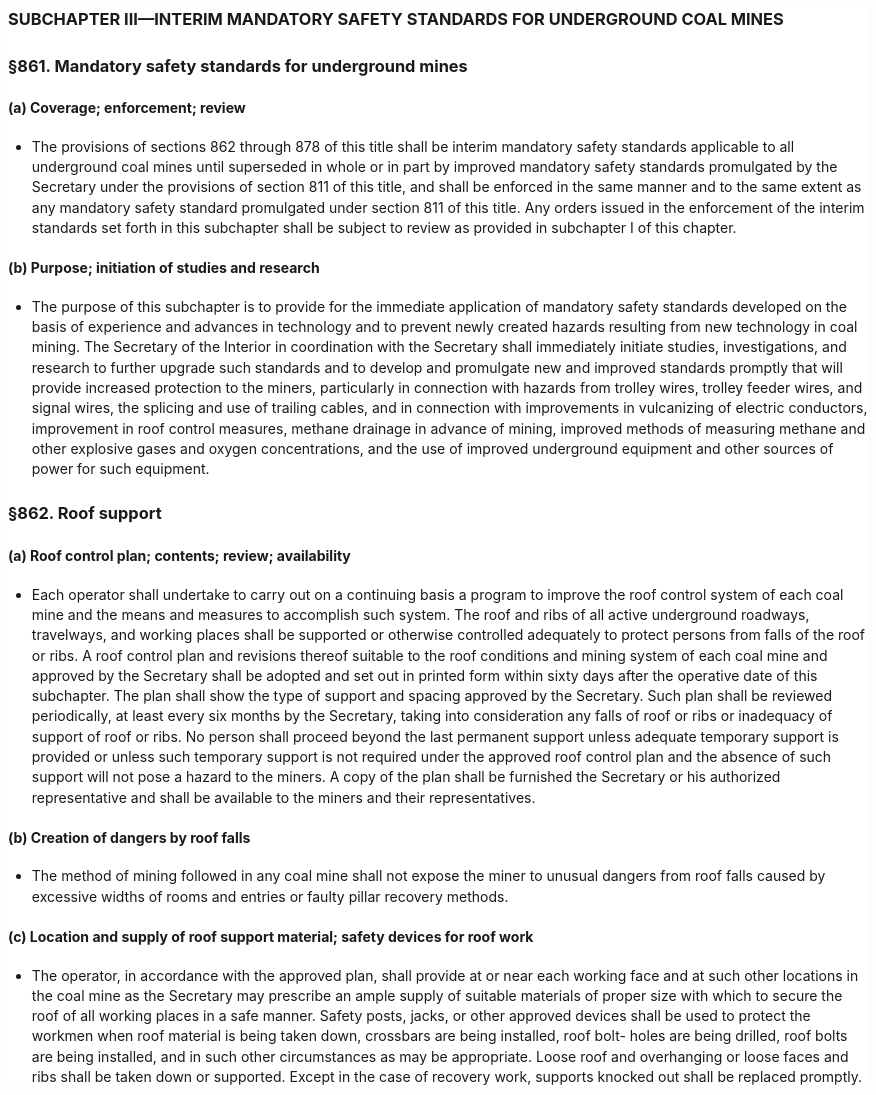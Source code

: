 ### SUBCHAPTER III—INTERIM MANDATORY SAFETY STANDARDS FOR UNDERGROUND COAL MINES

### §861. Mandatory safety standards for underground mines
#### (a) Coverage; enforcement; review
* The provisions of sections 862 through 878 of this title shall be interim mandatory safety standards applicable to all underground coal mines until superseded in whole or in part by improved mandatory safety standards promulgated by the Secretary under the provisions of section 811 of this title, and shall be enforced in the same manner and to the same extent as any mandatory safety standard promulgated under section 811 of this title. Any orders issued in the enforcement of the interim standards set forth in this subchapter shall be subject to review as provided in subchapter I of this chapter.

#### (b) Purpose; initiation of studies and research
* The purpose of this subchapter is to provide for the immediate application of mandatory safety standards developed on the basis of experience and advances in technology and to prevent newly created hazards resulting from new technology in coal mining. The Secretary of the Interior in coordination with the Secretary shall immediately initiate studies, investigations, and research to further upgrade such standards and to develop and promulgate new and improved standards promptly that will provide increased protection to the miners, particularly in connection with hazards from trolley wires, trolley feeder wires, and signal wires, the splicing and use of trailing cables, and in connection with improvements in vulcanizing of electric conductors, improvement in roof control measures, methane drainage in advance of mining, improved methods of measuring methane and other explosive gases and oxygen concentrations, and the use of improved underground equipment and other sources of power for such equipment.

### §862. Roof support
#### (a) Roof control plan; contents; review; availability
* Each operator shall undertake to carry out on a continuing basis a program to improve the roof control system of each coal mine and the means and measures to accomplish such system. The roof and ribs of all active underground roadways, travelways, and working places shall be supported or otherwise controlled adequately to protect persons from falls of the roof or ribs. A roof control plan and revisions thereof suitable to the roof conditions and mining system of each coal mine and approved by the Secretary shall be adopted and set out in printed form within sixty days after the operative date of this subchapter. The plan shall show the type of support and spacing approved by the Secretary. Such plan shall be reviewed periodically, at least every six months by the Secretary, taking into consideration any falls of roof or ribs or inadequacy of support of roof or ribs. No person shall proceed beyond the last permanent support unless adequate temporary support is provided or unless such temporary support is not required under the approved roof control plan and the absence of such support will not pose a hazard to the miners. A copy of the plan shall be furnished the Secretary or his authorized representative and shall be available to the miners and their representatives.

#### (b) Creation of dangers by roof falls
* The method of mining followed in any coal mine shall not expose the miner to unusual dangers from roof falls caused by excessive widths of rooms and entries or faulty pillar recovery methods.

#### (c) Location and supply of roof support material; safety devices for roof work
* The operator, in accordance with the approved plan, shall provide at or near each working face and at such other locations in the coal mine as the Secretary may prescribe an ample supply of suitable materials of proper size with which to secure the roof of all working places in a safe manner. Safety posts, jacks, or other approved devices shall be used to protect the workmen when roof material is being taken down, crossbars are being installed, roof bolt- holes are being drilled, roof bolts are being installed, and in such other circumstances as may be appropriate. Loose roof and overhanging or loose faces and ribs shall be taken down or supported. Except in the case of recovery work, supports knocked out shall be replaced promptly.
